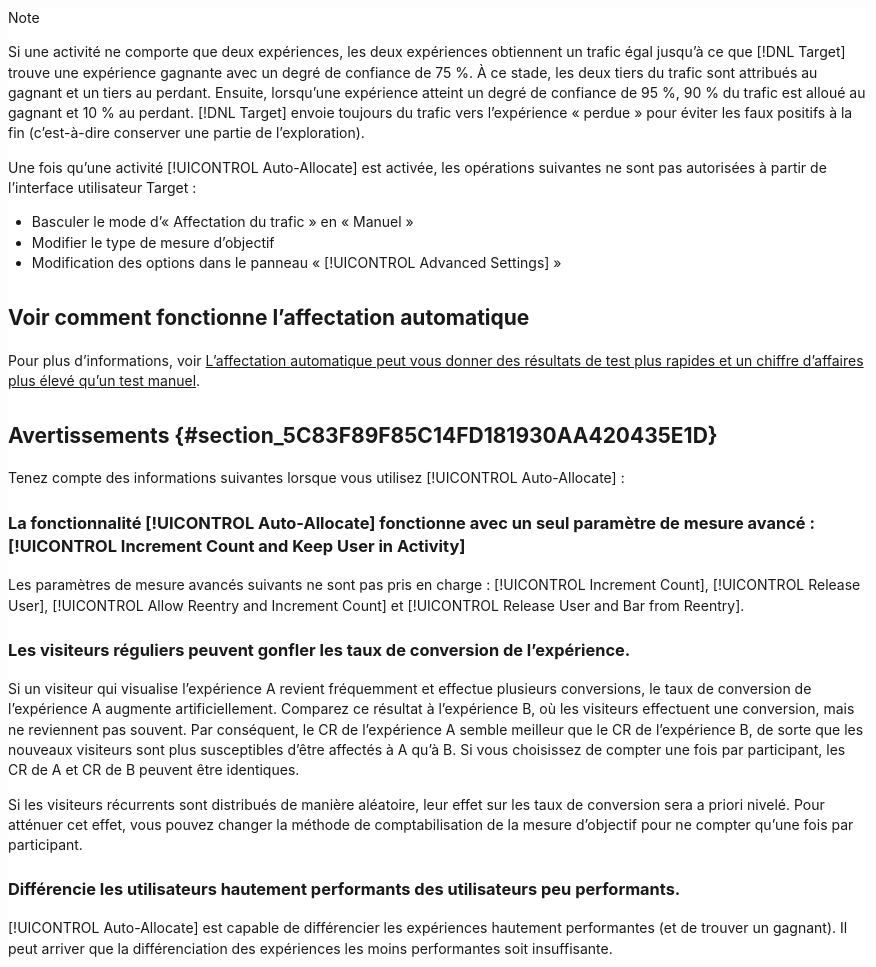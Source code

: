 >[!NOTE]
>
>Si une activité ne comporte que deux expériences, les deux expériences obtiennent un trafic égal jusqu’à ce que [!DNL Target] trouve une expérience gagnante avec un degré de confiance de 75 %. À ce stade, les deux tiers du trafic sont attribués au gagnant et un tiers au perdant. Ensuite, lorsqu’une expérience atteint un degré de confiance de 95 %, 90 % du trafic est alloué au gagnant et 10 % au perdant. [!DNL Target] envoie toujours du trafic vers l’expérience « perdue » pour éviter les faux positifs à la fin (c’est-à-dire conserver une partie de l’exploration).

Une fois qu’une activité [!UICONTROL Auto-Allocate] est activée, les opérations suivantes ne sont pas autorisées à partir de l’interface utilisateur Target :

* Basculer le mode d’« Affectation du trafic » en « Manuel »
* Modifier le type de mesure d’objectif
* Modification des options dans le panneau « [!UICONTROL Advanced Settings] »

## Voir comment fonctionne l’affectation automatique

Pour plus d’informations, voir [&#x200B; L’affectation automatique peut vous donner des résultats de test plus rapides et un chiffre d’affaires plus élevé qu’un test manuel](/help/main/c-activities/automated-traffic-allocation/faster-results-higher-revenue.md).

## Avertissements {#section_5C83F89F85C14FD181930AA420435E1D}

Tenez compte des informations suivantes lorsque vous utilisez [!UICONTROL Auto-Allocate] :

### La fonctionnalité [!UICONTROL Auto-Allocate] fonctionne avec un seul paramètre de mesure avancé : [!UICONTROL Increment Count and Keep User in Activity]

Les paramètres de mesure avancés suivants ne sont pas pris en charge : [!UICONTROL Increment Count], [!UICONTROL Release User], [!UICONTROL Allow Reentry and Increment Count] et [!UICONTROL Release User and Bar from Reentry].

### Les visiteurs réguliers peuvent gonfler les taux de conversion de l’expérience.

Si un visiteur qui visualise l’expérience A revient fréquemment et effectue plusieurs conversions, le taux de conversion de l’expérience A augmente artificiellement. Comparez ce résultat à l’expérience B, où les visiteurs effectuent une conversion, mais ne reviennent pas souvent. Par conséquent, le CR de l’expérience A semble meilleur que le CR de l’expérience B, de sorte que les nouveaux visiteurs sont plus susceptibles d’être affectés à A qu’à B. Si vous choisissez de compter une fois par participant, les CR de A et CR de B peuvent être identiques.

Si les visiteurs récurrents sont distribués de manière aléatoire, leur effet sur les taux de conversion sera a priori nivelé. Pour atténuer cet effet, vous pouvez changer la méthode de comptabilisation de la mesure d’objectif pour ne compter qu’une fois par participant.

### Différencie les utilisateurs hautement performants des utilisateurs peu performants.

[!UICONTROL Auto-Allocate] est capable de différencier les expériences hautement performantes (et de trouver un gagnant). Il peut arriver que la différenciation des expériences les moins performantes soit insuffisante.
